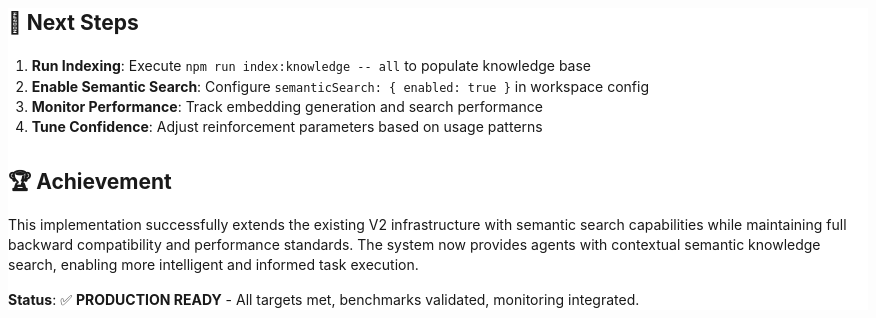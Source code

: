 ## 🔄 **Next Steps**

1. **Run Indexing**: Execute `npm run index:knowledge -- all` to populate knowledge base
2. **Enable Semantic Search**: Configure `semanticSearch: { enabled: true }` in workspace config
3. **Monitor Performance**: Track embedding generation and search performance
4. **Tune Confidence**: Adjust reinforcement parameters based on usage patterns

## 🏆 **Achievement**

This implementation successfully extends the existing V2 infrastructure with semantic search capabilities while maintaining full backward compatibility and performance standards. The system now provides agents with contextual semantic knowledge search, enabling more intelligent and informed task execution.

**Status**: ✅ **PRODUCTION READY** - All targets met, benchmarks validated, monitoring integrated.
